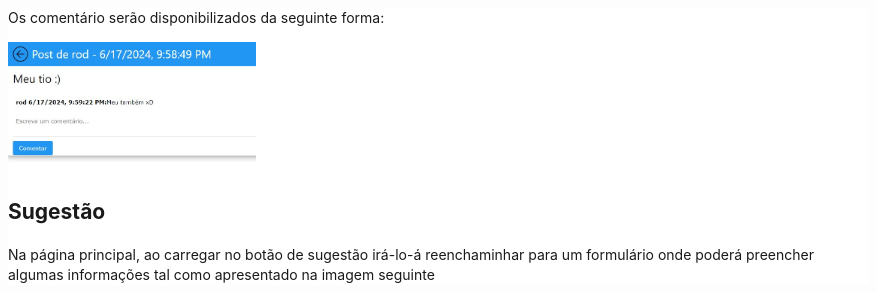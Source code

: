 
Os comentário serão disponibilizados da seguinte forma:

<img width="248" alt="Comentario de uma inquiricao, às 20 42 24" src="assets/comentario.jpeg">


## Sugestão
Na página principal, ao carregar no botão de sugestão irá-lo-á reenchaminhar para um formulário onde poderá preencher algumas informações tal como apresentado na imagem seguinte
